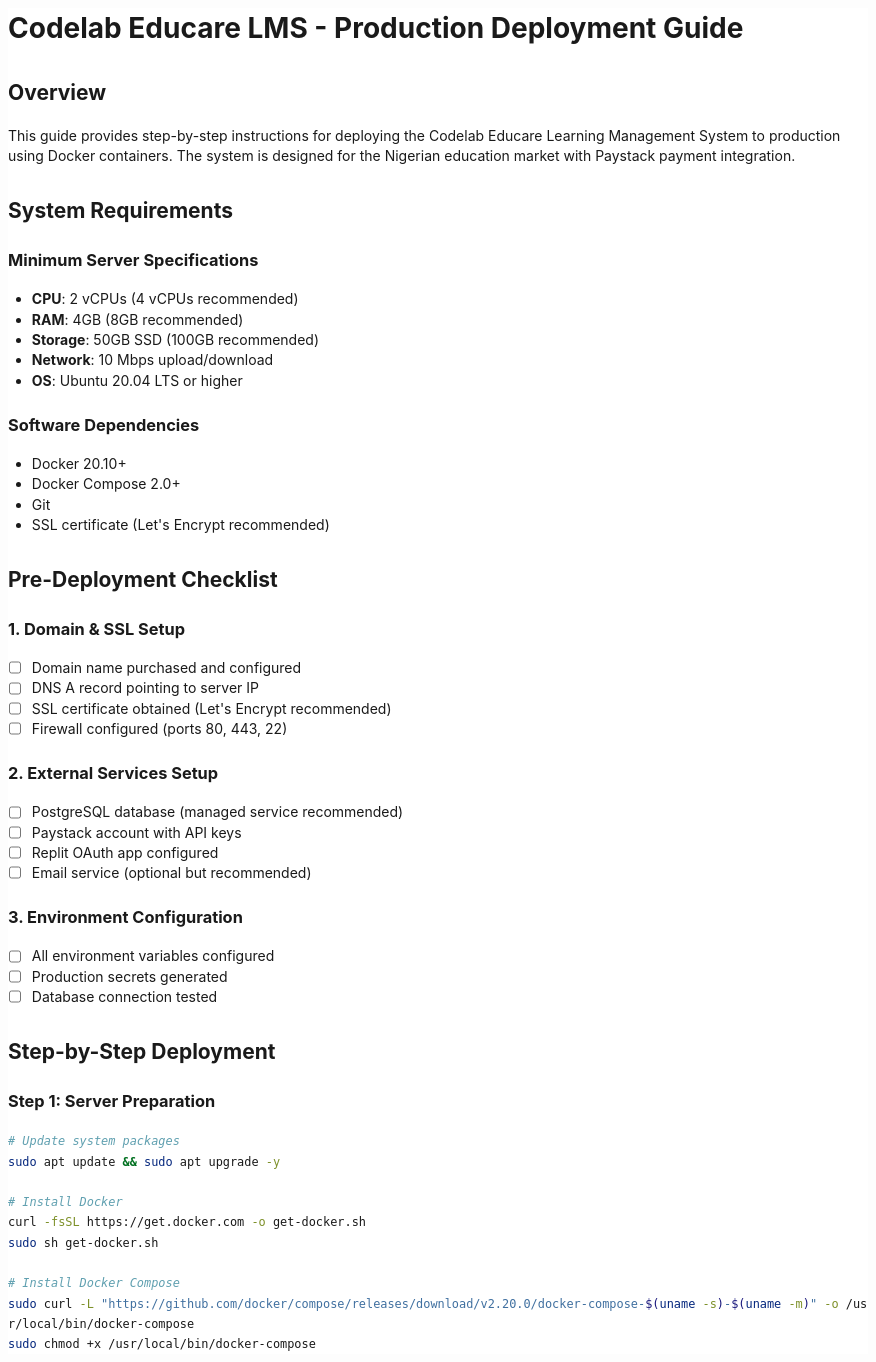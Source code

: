 # Codelab Educare LMS - Production Deployment Guide

## Overview
This guide provides step-by-step instructions for deploying the Codelab Educare Learning Management System to production using Docker containers. The system is designed for the Nigerian education market with Paystack payment integration.

## System Requirements

### Minimum Server Specifications
- **CPU**: 2 vCPUs (4 vCPUs recommended)
- **RAM**: 4GB (8GB recommended)
- **Storage**: 50GB SSD (100GB recommended)
- **Network**: 10 Mbps upload/download
- **OS**: Ubuntu 20.04 LTS or higher

### Software Dependencies
- Docker 20.10+
- Docker Compose 2.0+
- Git
- SSL certificate (Let's Encrypt recommended)

## Pre-Deployment Checklist

### 1. Domain & SSL Setup
- [ ] Domain name purchased and configured
- [ ] DNS A record pointing to server IP
- [ ] SSL certificate obtained (Let's Encrypt recommended)
- [ ] Firewall configured (ports 80, 443, 22)

### 2. External Services Setup
- [ ] PostgreSQL database (managed service recommended)
- [ ] Paystack account with API keys
- [ ] Replit OAuth app configured
- [ ] Email service (optional but recommended)

### 3. Environment Configuration
- [ ] All environment variables configured
- [ ] Production secrets generated
- [ ] Database connection tested

## Step-by-Step Deployment

### Step 1: Server Preparation

```bash
# Update system packages
sudo apt update && sudo apt upgrade -y

# Install Docker
curl -fsSL https://get.docker.com -o get-docker.sh
sudo sh get-docker.sh

# Install Docker Compose
sudo curl -L "https://github.com/docker/compose/releases/download/v2.20.0/docker-compose-$(uname -s)-$(uname -m)" -o /usr/local/bin/docker-compose
sudo chmod +x /usr/local/bin/docker-compose

```